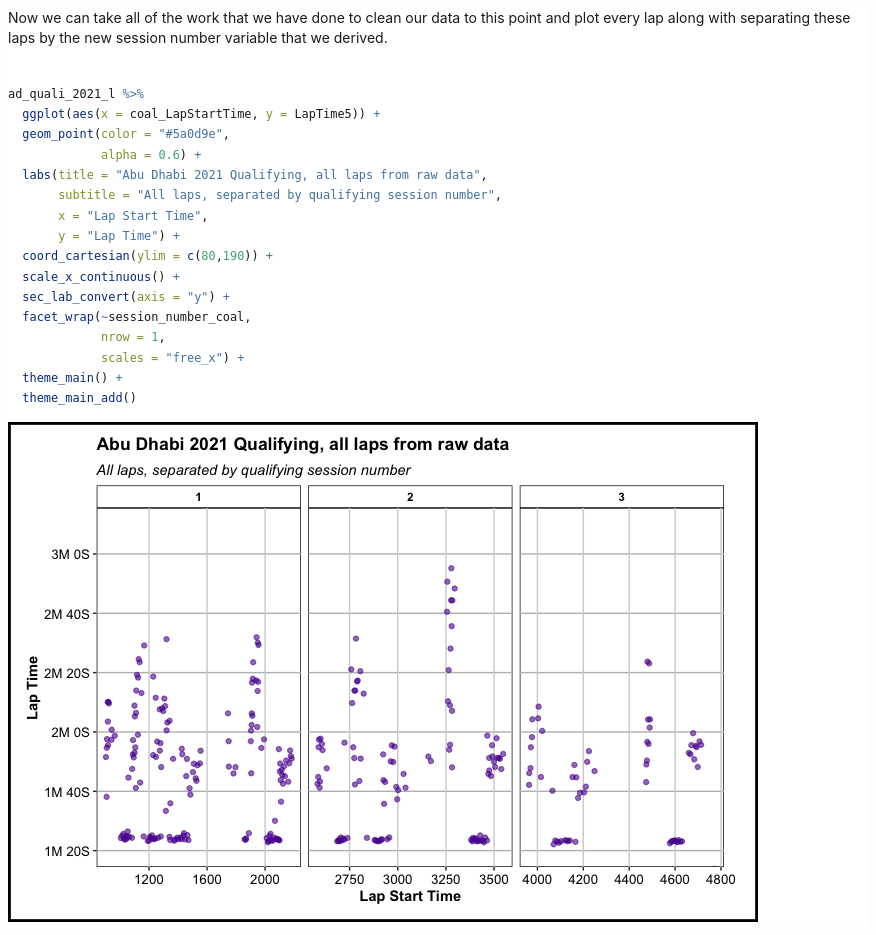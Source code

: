 Now we can take all of the work that we have done to clean our data to this point and plot every lap along with separating these laps by the new session number variable that we derived.

```r

ad_quali_2021_l %>%
  ggplot(aes(x = coal_LapStartTime, y = LapTime5)) +
  geom_point(color = "#5a0d9e",
             alpha = 0.6) +
  labs(title = "Abu Dhabi 2021 Qualifying, all laps from raw data",
       subtitle = "All laps, separated by qualifying session number",
       x = "Lap Start Time",
       y = "Lap Time") +
  coord_cartesian(ylim = c(80,190)) +
  scale_x_continuous() +
  sec_lab_convert(axis = "y") +
  facet_wrap(~session_number_coal,
             nrow = 1,
             scales = "free_x") +
  theme_main() +
  theme_main_add() 


```

![](images/ad_21_q_all_sesh.png)
